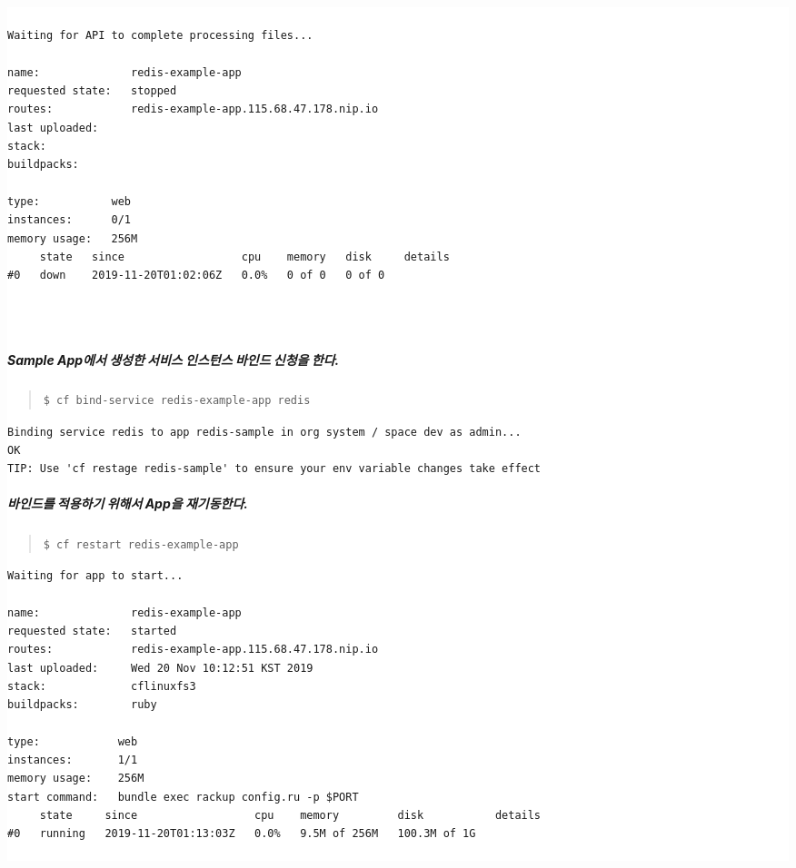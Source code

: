```

Waiting for API to complete processing files...

name:              redis-example-app
requested state:   stopped
routes:            redis-example-app.115.68.47.178.nip.io
last uploaded:     
stack:             
buildpacks:        

type:           web
instances:      0/1
memory usage:   256M
     state   since                  cpu    memory   disk     details
#0   down    2019-11-20T01:02:06Z   0.0%   0 of 0   0 of 0   


```

<br>

##### Sample App에서 생성한 서비스 인스턴스 바인드 신청을 한다.

>`$ cf bind-service redis-example-app redis`

```
Binding service redis to app redis-sample in org system / space dev as admin...
OK
TIP: Use 'cf restage redis-sample' to ensure your env variable changes take effect
```

##### 바인드를 적용하기 위해서 App을 재기동한다.

>`$ cf restart redis-example-app`
```
Waiting for app to start...

name:              redis-example-app
requested state:   started
routes:            redis-example-app.115.68.47.178.nip.io
last uploaded:     Wed 20 Nov 10:12:51 KST 2019
stack:             cflinuxfs3
buildpacks:        ruby

type:            web
instances:       1/1
memory usage:    256M
start command:   bundle exec rackup config.ru -p $PORT
     state     since                  cpu    memory         disk           details
#0   running   2019-11-20T01:13:03Z   0.0%   9.5M of 256M   100.3M of 1G   
 
```


